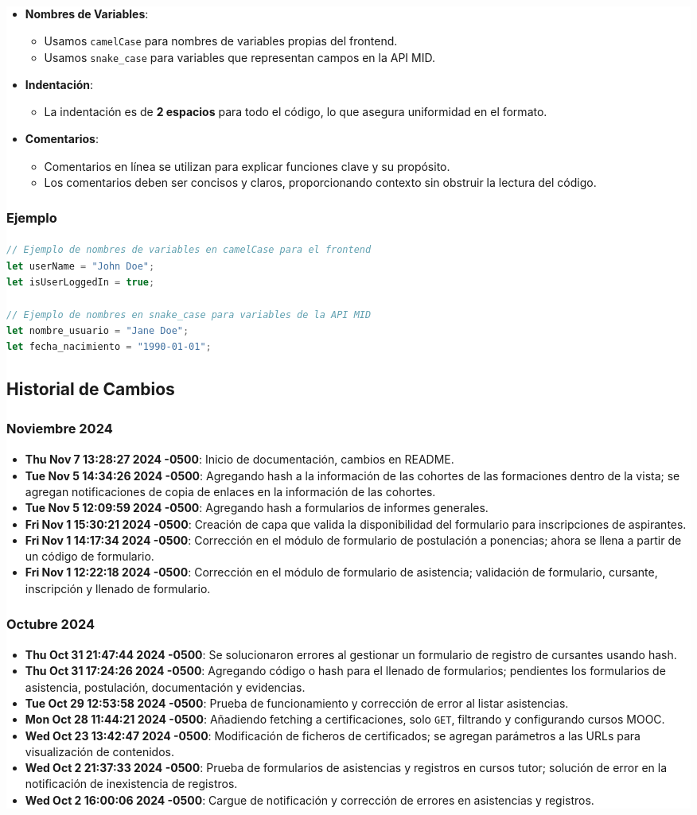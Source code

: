 - **Nombres de Variables**:

  - Usamos `camelCase` para nombres de variables propias del frontend.
  - Usamos `snake_case` para variables que representan campos en la API MID.

- **Indentación**:

  - La indentación es de **2 espacios** para todo el código, lo que asegura uniformidad en el formato.

- **Comentarios**:
  - Comentarios en línea se utilizan para explicar funciones clave y su propósito.
  - Los comentarios deben ser concisos y claros, proporcionando contexto sin obstruir la lectura del código.

### Ejemplo

```javascript
// Ejemplo de nombres de variables en camelCase para el frontend
let userName = "John Doe";
let isUserLoggedIn = true;

// Ejemplo de nombres en snake_case para variables de la API MID
let nombre_usuario = "Jane Doe";
let fecha_nacimiento = "1990-01-01";
```

## Historial de Cambios

### Noviembre 2024

- **Thu Nov 7 13:28:27 2024 -0500**: Inicio de documentación, cambios en README.
- **Tue Nov 5 14:34:26 2024 -0500**: Agregando hash a la información de las cohortes de las formaciones dentro de la vista; se agregan notificaciones de copia de enlaces en la información de las cohortes.
- **Tue Nov 5 12:09:59 2024 -0500**: Agregando hash a formularios de informes generales.
- **Fri Nov 1 15:30:21 2024 -0500**: Creación de capa que valida la disponibilidad del formulario para inscripciones de aspirantes.
- **Fri Nov 1 14:17:34 2024 -0500**: Corrección en el módulo de formulario de postulación a ponencias; ahora se llena a partir de un código de formulario.
- **Fri Nov 1 12:22:18 2024 -0500**: Corrección en el módulo de formulario de asistencia; validación de formulario, cursante, inscripción y llenado de formulario.

### Octubre 2024

- **Thu Oct 31 21:47:44 2024 -0500**: Se solucionaron errores al gestionar un formulario de registro de cursantes usando hash.
- **Thu Oct 31 17:24:26 2024 -0500**: Agregando código o hash para el llenado de formularios; pendientes los formularios de asistencia, postulación, documentación y evidencias.
- **Tue Oct 29 12:53:58 2024 -0500**: Prueba de funcionamiento y corrección de error al listar asistencias.
- **Mon Oct 28 11:44:21 2024 -0500**: Añadiendo fetching a certificaciones, solo `GET`, filtrando y configurando cursos MOOC.
- **Wed Oct 23 13:42:47 2024 -0500**: Modificación de ficheros de certificados; se agregan parámetros a las URLs para visualización de contenidos.
- **Wed Oct 2 21:37:33 2024 -0500**: Prueba de formularios de asistencias y registros en cursos tutor; solución de error en la notificación de inexistencia de registros.
- **Wed Oct 2 16:00:06 2024 -0500**: Cargue de notificación y corrección de errores en asistencias y registros.

